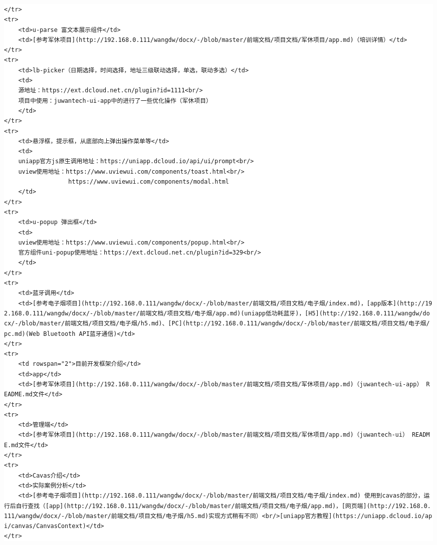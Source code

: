    </tr>
    <tr>
        <td>u-parse 富文本展示组件</td>
        <td>[参考军休项目](http://192.168.0.111/wangdw/docx/-/blob/master/前端文档/项目文档/军休项目/app.md)（培训详情）</td>
    </tr>
    <tr>
        <td>lb-picker（日期选择，时间选择，地址三级联动选择，单选，联动多选）</td>
        <td>
        源地址：https://ext.dcloud.net.cn/plugin?id=1111<br/>
        项目中使用：juwantech-ui-app中的进行了一些优化操作（军休项目）
        </td>
    </tr>
    <tr>
        <td>悬浮框，提示框，从底部向上弹出操作菜单等</td>
        <td>
        uniapp官方js原生调用地址：https://uniapp.dcloud.io/api/ui/prompt<br/>
        uview使用地址：https://www.uviewui.com/components/toast.html<br/>
                      https://www.uviewui.com/components/modal.html
        </td>
    </tr>
    <tr>
        <td>u-popup 弹出框</td>
        <td>
        uview使用地址：https://www.uviewui.com/components/popup.html<br/>
        官方组件uni-popup使用地址：https://ext.dcloud.net.cn/plugin?id=329<br/>
        </td>
    </tr>
    <tr>
        <td>蓝牙调用</td>
        <td>[参考电子烟项目](http://192.168.0.111/wangdw/docx/-/blob/master/前端文档/项目文档/电子烟/index.md)，[app版本](http://192.168.0.111/wangdw/docx/-/blob/master/前端文档/项目文档/电子烟/app.md)(uniapp低功耗蓝牙)，[H5](http://192.168.0.111/wangdw/docx/-/blob/master/前端文档/项目文档/电子烟/h5.md)、[PC](http://192.168.0.111/wangdw/docx/-/blob/master/前端文档/项目文档/电子烟/pc.md)(Web Bluetooth API蓝牙通信)</td>
    </tr>
    <tr>
        <td rowspan="2">目前开发框架介绍</td>
        <td>app</td>
        <td>[参考军休项目](http://192.168.0.111/wangdw/docx/-/blob/master/前端文档/项目文档/军休项目/app.md)（juwantech-ui-app） README.md文件</td>
    </tr>
    <tr>
        <td>管理端</td>
        <td>[参考军休项目](http://192.168.0.111/wangdw/docx/-/blob/master/前端文档/项目文档/军休项目/app.md)（juwantech-ui） README.md文件</td>
    </tr>
    <tr>
        <td>Cavas介绍</td>
        <td>实际案例分析</td>
        <td>[参考电子烟项目](http://192.168.0.111/wangdw/docx/-/blob/master/前端文档/项目文档/电子烟/index.md) 使用到cavas的部分，运行后自行查找（[app](http://192.168.0.111/wangdw/docx/-/blob/master/前端文档/项目文档/电子烟/app.md)，[网页端](http://192.168.0.111/wangdw/docx/-/blob/master/前端文档/项目文档/电子烟/h5.md)实现方式稍有不同）<br/>[uniapp官方教程](https://uniapp.dcloud.io/api/canvas/CanvasContext)</td>
    </tr>
</table>